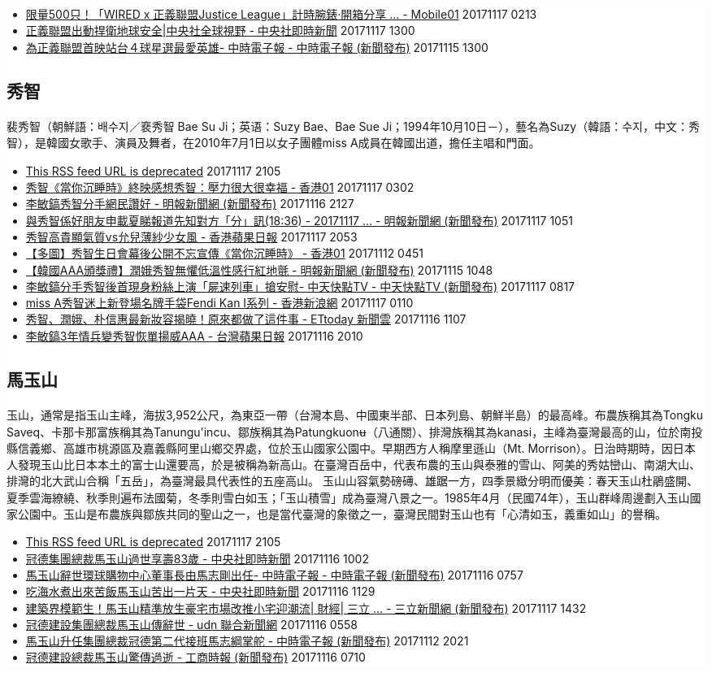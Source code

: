 - [限量500只！「WIRED x 正義聯盟Justice League」計時腕錶‧開箱分享 ... - Mobile01](https://www.mobile01.com/newsdetail/23086/wired-justice-league "限量500只！「WIRED x 正義聯盟Justice League」計時腕錶‧開箱分享 ... - Mobile01") 20171117 0213
- [正義聯盟出動捍衛地球安全|中央社全球視野 - 中央社即時新聞](http://cnavideo.cna.com.tw/Misc/Latest/Video-1/004329519?v=K%2B6Hbl%2B1FA546m%2Fp%2B1TLxg%3D%3D "正義聯盟出動捍衛地球安全|中央社全球視野 - 中央社即時新聞") 20171117 1300
- [為正義聯盟首映站台４球星選最愛英雄- 中時電子報 - 中時電子報 (新聞發布)](http://www.chinatimes.com/realtimenews/20171115005190-260403 "為正義聯盟首映站台４球星選最愛英雄- 中時電子報 - 中時電子報 (新聞發布)") 20171115 1300

## 秀智

裴秀智（朝鮮語：배수지／裵秀智 Bae Su Ji；英语：Suzy Bae、Bae Sue Ji；1994年10月10日－），藝名為Suzy（韓語：수지，中文：秀智），是韓國女歌手、演員及舞者，在2010年7月1日以女子團體miss A成員在韓國出道，擔任主唱和門面。
- [This RSS feed URL is deprecated](0 "This RSS feed URL is deprecated") 20171117 2105
- [秀智《當你沉睡時》終映感想秀智：壓力很大很幸福 - 香港01](https://www.hk01.com/%E9%9F%93%E8%BF%B7/134216/%E7%A7%80%E6%99%BA-%E7%95%B6%E4%BD%A0%E6%B2%89%E7%9D%A1%E6%99%82-%E7%B5%82%E6%98%A0%E6%84%9F%E6%83%B3-%E7%A7%80%E6%99%BA-%E5%A3%93%E5%8A%9B%E5%BE%88%E5%A4%A7%E5%BE%88%E5%B9%B8%E7%A6%8F "秀智《當你沉睡時》終映感想秀智：壓力很大很幸福 - 香港01") 20171117 0302
- [李敏鎬秀智分手網民讚好 - 明報新聞網 (新聞發布)](https://news.mingpao.com/pns/dailynews/web_tc/article/20171117/s00016/1510854981698 "李敏鎬秀智分手網民讚好 - 明報新聞網 (新聞發布)") 20171116 2127
- [與秀智係好朋友申載夏睇報道先知對方「分」訊(18:36) - 20171117 ... - 明報新聞網 (新聞發布)](https://news.mingpao.com/ins/instantnews/web_tc/article/20171117/s00007/1510915086367 "與秀智係好朋友申載夏睇報道先知對方「分」訊(18:36) - 20171117 ... - 明報新聞網 (新聞發布)") 20171117 1051
- [秀智高貴顯氣質vs允兒薄紗少女風 - 香港蘋果日報](https://hk.entertainment.appledaily.com/entertainment/daily/article/20171118/20218440 "秀智高貴顯氣質vs允兒薄紗少女風 - 香港蘋果日報") 20171117 2053
- [【多圖】秀智生日會幕後公開不忘宣傳《當你沉睡時》 - 香港01](https://www.hk01.com/%E9%9F%93%E8%BF%B7/132845/-%E5%A4%9A%E5%9C%96-%E7%A7%80%E6%99%BA%E7%94%9F%E6%97%A5%E6%9C%83%E5%B9%95%E5%BE%8C%E5%85%AC%E9%96%8B-%E4%B8%8D%E5%BF%98%E5%AE%A3%E5%82%B3-%E7%95%B6%E4%BD%A0%E6%B2%89%E7%9D%A1%E6%99%82- "【多圖】秀智生日會幕後公開不忘宣傳《當你沉睡時》 - 香港01") 20171112 0451
- [【韓國AAA頒獎禮】潤娥秀智無懼低溫性感行紅地氈 - 明報新聞網 (新聞發布)](https://news.mingpao.com/ins/instantnews/web_tc/article/20171115/s00007/1510742287317 "【韓國AAA頒獎禮】潤娥秀智無懼低溫性感行紅地氈 - 明報新聞網 (新聞發布)") 20171115 1048
- [李敏鎬分手秀智後首現身粉絲上演「屍速列車」搶安慰- 中天快點TV - 中天快點TV (新聞發布)](http://gotv.ctitv.com.tw/2017/11/748806.htm "李敏鎬分手秀智後首現身粉絲上演「屍速列車」搶安慰- 中天快點TV - 中天快點TV (新聞發布)") 20171117 0817
- [miss A秀智迷上新登場名牌手袋Fendi Kan I系列 - 香港新浪網](http://sina.com.hk/news/article/20171117/0/7/46/miss-A%E7%A7%80%E6%99%BA%E8%BF%B7%E4%B8%8A%E6%96%B0%E7%99%BB%E5%A0%B4%E5%90%8D%E7%89%8C%E6%89%8B%E8%A2%8B-Fendi-Kan-I%E7%B3%BB%E5%88%97-8137041.html "miss A秀智迷上新登場名牌手袋Fendi Kan I系列 - 香港新浪網") 20171117 0110
- [秀智、潤娥、朴信惠最新妝容揭曉！原來都做了這件事 - ETtoday 新聞雲](https://www.ettoday.net/news/20171116/1053618.htm "秀智、潤娥、朴信惠最新妝容揭曉！原來都做了這件事 - ETtoday 新聞雲") 20171116 1107
- [李敏鎬3年情兵變秀智恢單揚威AAA - 台灣蘋果日報](https://tw.appledaily.com/entertainment/daily/20171117/37847874 "李敏鎬3年情兵變秀智恢單揚威AAA - 台灣蘋果日報") 20171116 2010

## 馬玉山

玉山，通常是指玉山主峰，海拔3,952公尺，為東亞一帶（台灣本島、中國東半部、日本列島、朝鮮半島）的最高峰。布農族稱其為Tongku Saveq、卡那卡那富族稱其為Tanungu'incu、鄒族稱其為Patungkuonʉ（八通關）、排灣族稱其為kanasi，主峰為臺灣最高的山，位於南投縣信義鄉、高雄市桃源區及嘉義縣阿里山鄉交界處，位於玉山國家公園中。早期西方人稱摩里遜山（Mt. Morrison）。日治時期時，因日本人發現玉山比日本本土的富士山還要高，於是被稱為新高山。在臺灣百岳中，代表布農的玉山與泰雅的雪山、阿美的秀姑巒山、南湖大山、排灣的北大武山合稱「五岳」，為臺灣最具代表性的五座高山。
玉山山容氣勢磅礡、雄踞一方，四季景緻分明而優美：春天玉山杜鵑盛開、夏季雲海繚繞、秋季則遍布法國菊，冬季則雪白如玉；「玉山積雪」成為臺灣八景之一。1985年4月（民國74年），玉山群峰周邊劃入玉山國家公園中。玉山是布農族與鄒族共同的聖山之一，也是當代臺灣的象徵之一，臺灣民間對玉山也有「心清如玉，義重如山」的譽稱。
- [This RSS feed URL is deprecated](0 "This RSS feed URL is deprecated") 20171117 2105
- [冠德集團總裁馬玉山過世享壽83歲 - 中央社即時新聞](http://www.cna.com.tw/news/firstnews/201711165003-1.aspx "冠德集團總裁馬玉山過世享壽83歲 - 中央社即時新聞") 20171116 1002
- [馬玉山辭世環球購物中心董事長由馬志剛出任- 中時電子報 - 中時電子報 (新聞發布)](http://www.chinatimes.com/realtimenews/20171116004152-260410 "馬玉山辭世環球購物中心董事長由馬志剛出任- 中時電子報 - 中時電子報 (新聞發布)") 20171116 0757
- [吃海水煮出來苦飯馬玉山苦出一片天 - 中央社即時新聞](http://www.cna.com.tw/news/firstnews/201711160341-1.aspx "吃海水煮出來苦飯馬玉山苦出一片天 - 中央社即時新聞") 20171116 1129
- [建築界模範生！馬玉山精準放生豪宅市場改推小宅迎潮流| 財經| 三立 ... - 三立新聞網 (新聞發布)](http://www.setn.com/News.aspx?NewsID=316217 "建築界模範生！馬玉山精準放生豪宅市場改推小宅迎潮流| 財經| 三立 ... - 三立新聞網 (新聞發布)") 20171117 1432
- [冠德建設集團總裁馬玉山傳辭世 - udn 聯合新聞網](https://house.udn.com/house/story/5887/2822273 "冠德建設集團總裁馬玉山傳辭世 - udn 聯合新聞網") 20171116 0558
- [馬玉山升任集團總裁冠德第二代接班馬志綱掌舵 - 中時電子報 (新聞發布)](http://www.chinatimes.com/newspapers/20171113000168-260206 "馬玉山升任集團總裁冠德第二代接班馬志綱掌舵 - 中時電子報 (新聞發布)") 20171112 2021
- [冠德建設總裁馬玉山驚傳過逝 - 工商時報 (新聞發布)](https://m.ctee.com.tw/livenews/aj/11162017143742330 "冠德建設總裁馬玉山驚傳過逝 - 工商時報 (新聞發布)") 20171116 0710
